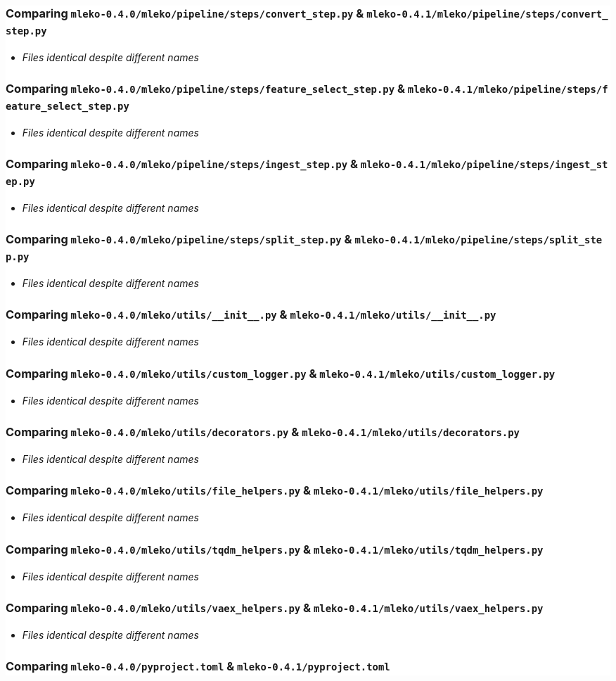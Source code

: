 ### Comparing `mleko-0.4.0/mleko/pipeline/steps/convert_step.py` & `mleko-0.4.1/mleko/pipeline/steps/convert_step.py`

 * *Files identical despite different names*

### Comparing `mleko-0.4.0/mleko/pipeline/steps/feature_select_step.py` & `mleko-0.4.1/mleko/pipeline/steps/feature_select_step.py`

 * *Files identical despite different names*

### Comparing `mleko-0.4.0/mleko/pipeline/steps/ingest_step.py` & `mleko-0.4.1/mleko/pipeline/steps/ingest_step.py`

 * *Files identical despite different names*

### Comparing `mleko-0.4.0/mleko/pipeline/steps/split_step.py` & `mleko-0.4.1/mleko/pipeline/steps/split_step.py`

 * *Files identical despite different names*

### Comparing `mleko-0.4.0/mleko/utils/__init__.py` & `mleko-0.4.1/mleko/utils/__init__.py`

 * *Files identical despite different names*

### Comparing `mleko-0.4.0/mleko/utils/custom_logger.py` & `mleko-0.4.1/mleko/utils/custom_logger.py`

 * *Files identical despite different names*

### Comparing `mleko-0.4.0/mleko/utils/decorators.py` & `mleko-0.4.1/mleko/utils/decorators.py`

 * *Files identical despite different names*

### Comparing `mleko-0.4.0/mleko/utils/file_helpers.py` & `mleko-0.4.1/mleko/utils/file_helpers.py`

 * *Files identical despite different names*

### Comparing `mleko-0.4.0/mleko/utils/tqdm_helpers.py` & `mleko-0.4.1/mleko/utils/tqdm_helpers.py`

 * *Files identical despite different names*

### Comparing `mleko-0.4.0/mleko/utils/vaex_helpers.py` & `mleko-0.4.1/mleko/utils/vaex_helpers.py`

 * *Files identical despite different names*

### Comparing `mleko-0.4.0/pyproject.toml` & `mleko-0.4.1/pyproject.toml`
